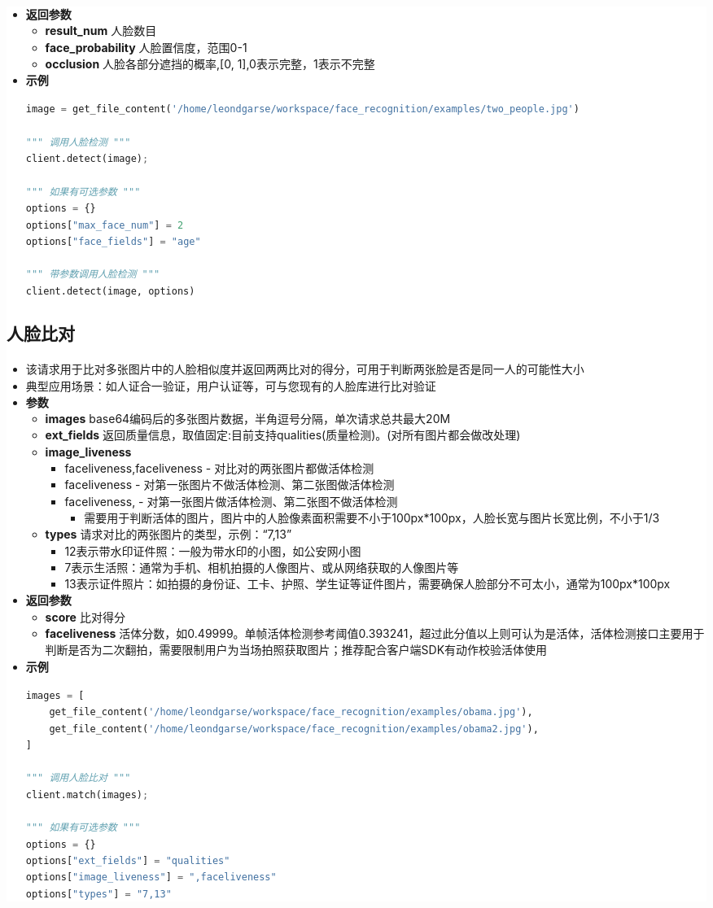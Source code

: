   - **返回参数**
    - **result_num** 人脸数目
    - **face_probability**	人脸置信度，范围0-1
    - **occlusion**	人脸各部分遮挡的概率,[0, 1],0表示完整，1表示不完整
  - **示例**
    ```python
    image = get_file_content('/home/leondgarse/workspace/face_recognition/examples/two_people.jpg')

    """ 调用人脸检测 """
    client.detect(image);

    """ 如果有可选参数 """
    options = {}
    options["max_face_num"] = 2
    options["face_fields"] = "age"

    """ 带参数调用人脸检测 """
    client.detect(image, options)
    ```
## 人脸比对
  - 该请求用于比对多张图片中的人脸相似度并返回两两比对的得分，可用于判断两张脸是否是同一人的可能性大小
  - 典型应用场景：如人证合一验证，用户认证等，可与您现有的人脸库进行比对验证
  - **参数**
    - **images** base64编码后的多张图片数据，半角逗号分隔，单次请求总共最大20M
    - **ext_fields** 返回质量信息，取值固定:目前支持qualities(质量检测)。(对所有图片都会做改处理)
    - **image_liveness**
      - faceliveness,faceliveness - 对比对的两张图片都做活体检测
      - faceliveness - 对第一张图片不做活体检测、第二张图做活体检测
      - faceliveness, - 对第一张图片做活体检测、第二张图不做活体检测
    	- 需要用于判断活体的图片，图片中的人脸像素面积需要不小于100px*100px，人脸长宽与图片长宽比例，不小于1/3
    - **types**	请求对比的两张图片的类型，示例：“7,13”
      - 12表示带水印证件照：一般为带水印的小图，如公安网小图
      - 7表示生活照：通常为手机、相机拍摄的人像图片、或从网络获取的人像图片等
      - 13表示证件照片：如拍摄的身份证、工卡、护照、学生证等证件图片，需要确保人脸部分不可太小，通常为100px*100px
  - **返回参数**
    - **score** 比对得分
    - **faceliveness** 活体分数，如0.49999。单帧活体检测参考阈值0.393241，超过此分值以上则可认为是活体，活体检测接口主要用于判断是否为二次翻拍，需要限制用户为当场拍照获取图片；推荐配合客户端SDK有动作校验活体使用
  - **示例**
    ```python
    images = [
        get_file_content('/home/leondgarse/workspace/face_recognition/examples/obama.jpg'),
        get_file_content('/home/leondgarse/workspace/face_recognition/examples/obama2.jpg'),
    ]

    """ 调用人脸比对 """
    client.match(images);

    """ 如果有可选参数 """
    options = {}
    options["ext_fields"] = "qualities"
    options["image_liveness"] = ",faceliveness"
    options["types"] = "7,13"
